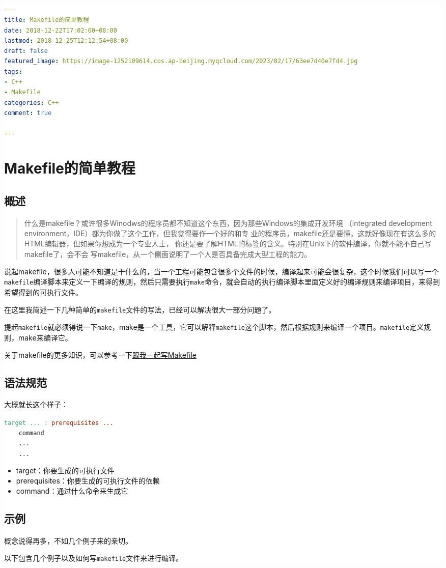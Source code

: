 ```yaml
---
title: Makefile的简单教程
date: 2018-12-22T17:02:00+08:00
lastmod: 2018-12-25T12:12:54+08:00
draft: false
featured_image: https://image-1252109614.cos.ap-beijing.myqcloud.com/2023/02/17/63ee7d40e7fd4.jpg
tags:
- C++
- Makefile
categories: C++
comment: true

---
```


# Makefile的简单教程

## 概述

> 什么是makefile？或许很多Winodws的程序员都不知道这个东西，因为那些Windows的集成开发环境 （integrated development environment，IDE）都为你做了这个工作，但我觉得要作一个好的和专 业的程序员，makefile还是要懂。这就好像现在有这么多的HTML编辑器，但如果你想成为一个专业人士， 你还是要了解HTML的标签的含义。特别在Unix下的软件编译，你就不能不自己写makefile了，会不会 写makefile，从一个侧面说明了一个人是否具备完成大型工程的能力。

说起makefile，很多人可能不知道是干什么的，当一个工程可能包含很多个文件的时候，编译起来可能会很复杂，这个时候我们可以写一个`makefile`编译脚本来定义一下编译的规则，然后只需要执行`make`命令，就会自动的执行编译脚本里面定义好的编译规则来编译项目，来得到希望得到的可执行文件。

在这里我简述一下几种简单的`makefile`文件的写法，已经可以解决很大一部分问题了。

提起`makefile`就必须得说一下`make`，make是一个工具，它可以解释`makefile`这个脚本，然后根据规则来编译一个项目。`makefile`定义规则，make来编译它。

关于makefile的更多知识，可以参考一下[跟我一起写Makefile](https://seisman.github.io/how-to-write-makefile/index.html)

## 语法规范

大概就长这个样子：

```makefile
target ... : prerequisites ...
    command
    ...
    ...
```

- target：你要生成的可执行文件
- prerequisites：你要生成的可执行文件的依赖
- command：通过什么命令来生成它

## 示例

概念说得再多，不如几个例子来的亲切。

以下包含几个例子以及如何写`makefile`文件来进行编译。
